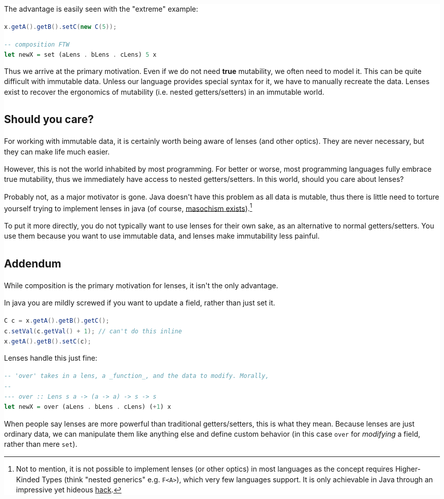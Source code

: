 The advantage is easily seen with the "extreme" example:

```java
x.getA().getB().setC(new C(5));
```

```haskell
-- composition FTW
let newX = set (aLens . bLens . cLens) 5 x
```

Thus we arrive at the primary motivation. Even if we do not need **true** mutability, we often need to model it. This can be quite difficult with immutable data. Unless our language provides special syntax for it, we have to manually recreate the data. Lenses exist to recover the ergonomics of mutability (i.e. nested getters/setters) in an immutable world.

## Should you care?

For working with immutable data, it is certainly worth being aware of lenses (and other optics). They are never necessary, but they can make life much easier.

However, this is not the world inhabited by most programming. For better or worse, most programming languages fully embrace true mutability, thus we immediately have access to nested getters/setters. In this world, should you care about lenses?

Probably not, as a major motivator is gone. Java doesn't have this problem as all data is mutable, thus there is little need to torture yourself trying to implement lenses in java (of course, [masochism exists](https://github.com/Mojang/DataFixerUpper/blob/f6f24872c23a3be12c33fb6fc9e5372fad5f9cee/src/main/java/com/mojang/datafixers/optics/Lens.java)).[^fn2]

To put it more directly, you do not typically want to use lenses for their own sake, as an alternative to normal getters/setters. You use them because you want to use immutable data, and lenses make immutability less painful.

## Addendum

While composition is the primary motivation for lenses, it isn't the only advantage.

In java you are mildly screwed if you want to update a field, rather than just set it.

```java
C c = x.getA().getB().getC();
c.setVal(c.getVal() + 1); // can't do this inline
x.getA().getB().setC(c);
```

Lenses handle this just fine:

```haskell
-- 'over' takes in a lens, a _function_, and the data to modify. Morally,
--
--- over :: Lens s a -> (a -> a) -> s -> s
let newX = over (aLens . bLens . cLens) (+1) x
```

When people say lenses are more powerful than traditional getters/setters, this is what they mean. Because lenses are just ordinary data, we can manipulate them like anything else and define custom behavior (in this case `over` for _modifying_ a field, rather than mere `set`).


[^fn1]: Technically haskell has "update syntax" for this that looks like `newEmail = emailVar { domain = "new_domain.com" }`. But we cannot "nest" updates (i.e. it does not compose), thus it is not a general solution to the described problem.
[^fn2]: Not to mention, it is not possible to implement lenses (or other optics) in most languages as the concept requires Higher-Kinded Types (think "nested generics" e.g. `F<A>`), which very few languages support. It is only achievable in Java through an impressive yet hideous [hack](https://github.com/highj/highj).